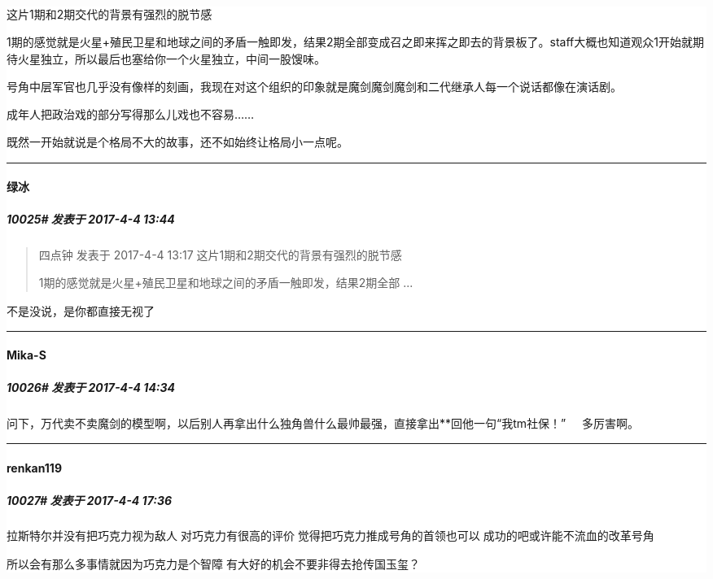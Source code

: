 


这片1期和2期交代的背景有强烈的脱节感

1期的感觉就是火星+殖民卫星和地球之间的矛盾一触即发，结果2期全部变成召之即来挥之即去的背景板了。staff大概也知道观众1开始就期待火星独立，所以最后也塞给你一个火星独立，中间一股馊味。

号角中层军官也几乎没有像样的刻画，我现在对这个组织的印象就是魔剑魔剑魔剑和二代继承人每一个说话都像在演话剧。

成年人把政治戏的部分写得那么儿戏也不容易……

既然一开始就说是个格局不大的故事，还不如始终让格局小一点呢。







-----

####  绿冰  
##### 10025#       发表于 2017-4-4 13:44



<blockquote>四点钟 发表于 2017-4-4 13:17
这片1期和2期交代的背景有强烈的脱节感

1期的感觉就是火星+殖民卫星和地球之间的矛盾一触即发，结果2期全部 ...</blockquote>
不是没说，是你都直接无视了







-----

####  Mika-S  
##### 10026#       发表于 2017-4-4 14:34




问下，万代卖不卖魔剑的模型啊，以后别人再拿出什么独角兽什么最帅最强，直接拿出**回他一句“我tm社保！”     多厉害啊。







-----

####  renkan119  
##### 10027#       发表于 2017-4-4 17:36




拉斯特尔并没有把巧克力视为敌人 对巧克力有很高的评价 觉得把巧克力推成号角的首领也可以 成功的吧或许能不流血的改革号角 

所以会有那么多事情就因为巧克力是个智障 有大好的机会不要非得去抢传国玉玺？





